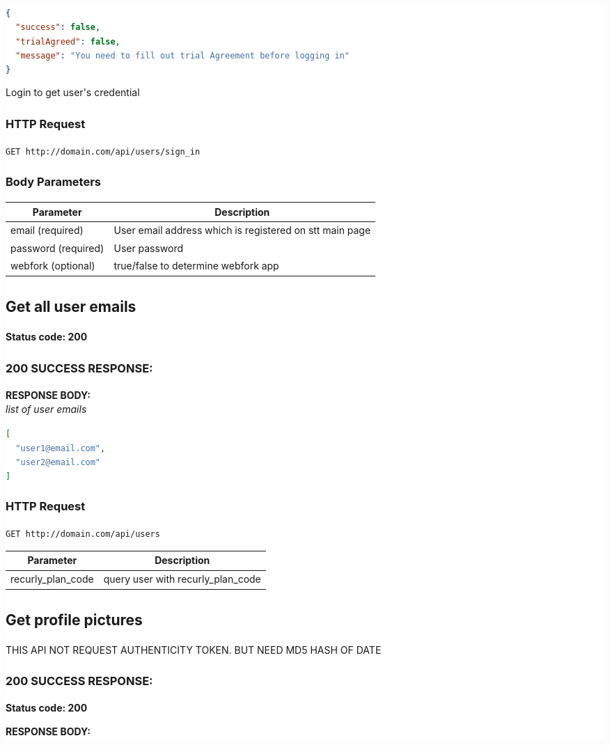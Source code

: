 ```json
{
  "success": false,
  "trialAgreed": false,
  "message": "You need to fill out trial Agreement before logging in"
}
```


Login to get user's credential
### HTTP Request

`GET http://domain.com/api/users/sign_in`
### Body Parameters

Parameter  | Description
--------- | -----------
email (required) | User email address which is registered on stt main page  
password (required) | User password
webfork (optional) | true/false to determine webfork app 


## Get all user emails
>
**Status code: 200**
>
### 200 SUCCESS RESPONSE:
**RESPONSE BODY:**<br/>
*list of user emails*

```json
[
  "user1@email.com",
  "user2@email.com"
]
```

### HTTP Request
`GET http://domain.com/api/users`

Parameter  | Description
--------- | -----------
recurly_plan_code | query user with recurly_plan_code 

## Get profile pictures
<aside class="success">
THIS API NOT REQUEST AUTHENTICITY TOKEN. BUT NEED MD5 HASH OF DATE 
</aside>

>
### 200 SUCCESS RESPONSE:
>
**Status code: 200**
>
**RESPONSE BODY:**<br/>

